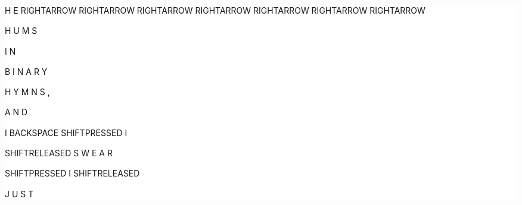 H
E
RIGHTARROW
RIGHTARROW
RIGHTARROW
RIGHTARROW
RIGHTARROW
RIGHTARROW
RIGHTARROW
 
H
U
M
S
 
I
N
 
B
I
N
A
R
Y
 
H
Y
M
N
S
,
 
A
N
D
 
I
BACKSPACE
SHIFTPRESSED
I
 
SHIFTRELEASED
S
W
E
A
R
 
SHIFTPRESSED
I
SHIFTRELEASED
 
J
U
S
T
 